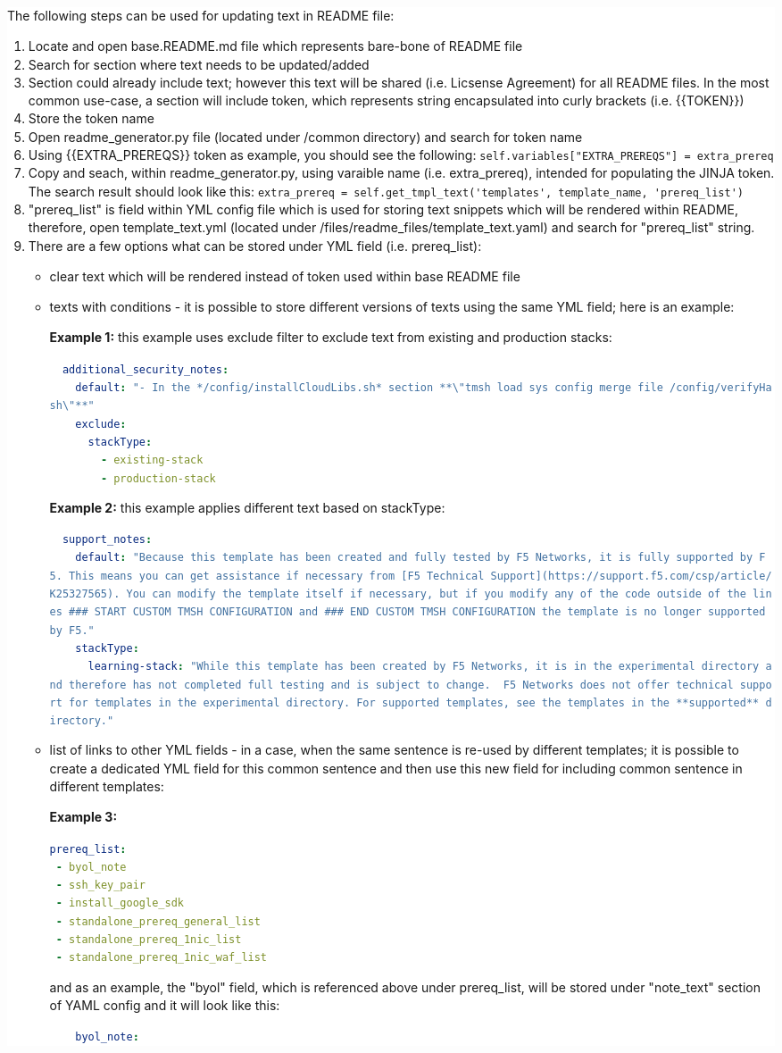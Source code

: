 The following steps can be used for updating text in README file: 
1. Locate and open base.README.md file which represents bare-bone of README file
2. Search for section where text needs to be updated/added
3. Section could already include text; however this text will be shared (i.e. Licsense Agreement) for all README files. In the most common use-case, a section will include token, which represents string encapsulated into curly brackets (i.e. {{TOKEN}})
4. Store the token name
5. Open readme_generator.py file (located under /common directory) and search for token name
6. Using {{EXTRA_PREREQS}} token as example, you should see the following: ```self.variables["EXTRA_PREREQS"] = extra_prereq```
7. Copy and seach, within readme_generator.py, using varaible name (i.e. extra_prereq), intended for populating the JINJA token. The search result should look like this: ```extra_prereq = self.get_tmpl_text('templates', template_name, 'prereq_list')```
8. "prereq_list" is field within YML config file which is used for storing text snippets which will be rendered within README, therefore, open template_text.yml (located under <cloud>/files/readme_files/template_text.yaml) and search for "prereq_list" string.
9. There are a few options what can be stored under YML field (i.e. prereq_list): 
    * clear text which will be rendered instead of token used within base README file
    * texts with conditions - it is possible to store different versions of texts using the same YML field; here is an example: 
       
       **Example 1:** this example uses exclude filter to exclude text from existing and production stacks:
      ```yaml
        additional_security_notes:
          default: "- In the */config/installCloudLibs.sh* section **\"tmsh load sys config merge file /config/verifyHash\"**"
          exclude:
            stackType:
              - existing-stack
              - production-stack
       ```
        
       **Example 2:** this example applies different text based on stackType:
      ```yaml
        support_notes:
          default: "Because this template has been created and fully tested by F5 Networks, it is fully supported by F5. This means you can get assistance if necessary from [F5 Technical Support](https://support.f5.com/csp/article/K25327565). You can modify the template itself if necessary, but if you modify any of the code outside of the lines ### START CUSTOM TMSH CONFIGURATION and ### END CUSTOM TMSH CONFIGURATION the template is no longer supported by F5."
          stackType:
            learning-stack: "While this template has been created by F5 Networks, it is in the experimental directory and therefore has not completed full testing and is subject to change.  F5 Networks does not offer technical support for templates in the experimental directory. For supported templates, see the templates in the **supported** directory."
      ```
    * list of links to other YML fields - in a case, when the same sentence is re-used by different templates; it is possible to create a dedicated YML field for this common sentence and then use this new field for including common sentence in different templates: 
        
        **Example 3:**
         ```yaml
        prereq_list:
          - byol_note
          - ssh_key_pair
          - install_google_sdk
          - standalone_prereq_general_list
          - standalone_prereq_1nic_list
          - standalone_prereq_1nic_waf_list
       ```
       and as an example, the "byol" field, which is referenced above under prereq_list, will be stored under "note_text" section of YAML config and it will look like this:
       ```yaml
           byol_note: